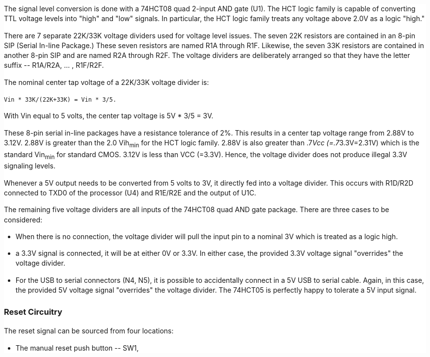 The signal level conversion is done with a 74HCT08 quad 2-input
AND gate (U1).  The HCT logic family is capable of converting TTL
voltage levels into "high" and "low" signals.  In particular,
the HCT logic family treats any voltage above 2.0V as a logic
"high."

There are 7 separate 22K/33K voltage dividers used for voltage
level issues.  The seven 22K resistors are contained in an 8-pin
SIP (Serial In-line Package.)  These seven resistors are named
R1A through R1F.  Likewise, the seven 33K resistors are contained
in another 8-pin SIP and are named R2A through R2F.  The voltage
dividers are deliberately arranged so that they have the letter
suffix -- R1A/R2A, ... , R1F/R2F.

The nominal center tap voltage of a 22K/33K voltage divider is:

    Vin * 33K/(22K+33K) = Vin * 3/5.

With Vin equal to 5 volts, the center tap voltage is 5V * 3/5 = 3V.

These 8-pin serial in-line packages have a resistance tolerance
of 2%.  This results in a center tap voltage range from 2.88V
to 3.12V.  2.88V is greater than the 2.0 Vih<Sub>min</Sub> for
the HCT logic family.  2.88V is also greater than .7*Vcc
(=.7*3.3V=2.31V) which is the standard Vin<Sub>min</Sub> for
standard CMOS.  3.12V is less than VCC (=3.3V).  Hence, the
voltage divider does not produce illegal 3.3V signaling levels.

Whenever a 5V output needs to be converted from 5 volts to 3V,
it directly fed into a voltage divider.  This occurs with R1D/R2D
connected to TXD0 of the processor (U4) and R1E/R2E and the
output of U1C.

The remaining five voltage dividers are all inputs of the 
74HCT08 quad AND gate package.  There are three cases to
be considered:

* When there is no connection, the voltage divider will 
  pull the input pin to a nominal 3V which is treated as
  a logic high.

* a 3.3V signal is connected, it will be at either 0V or 3.3V.
  In either case, the provided 3.3V voltage signal "overrides"
  the voltage divider.

* For the USB to serial connectors (N4, N5), it is possible
  to accidentally connect in a 5V USB to serial cable.  Again,
  in this case, the provided 5V voltage signal "overrides"
  the voltage divider.  The 74HCT05 is perfectly happy to
  tolerate a 5V input signal.

### Reset Circuitry

The reset signal can be sourced from four locations:

* The manual reset push button -- SW1,

